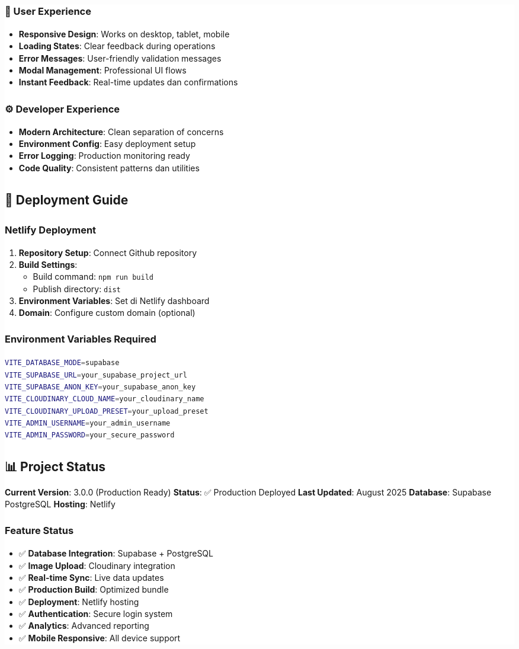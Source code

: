 ### **🎨 User Experience**
- **Responsive Design**: Works on desktop, tablet, mobile
- **Loading States**: Clear feedback during operations
- **Error Messages**: User-friendly validation messages
- **Modal Management**: Professional UI flows
- **Instant Feedback**: Real-time updates dan confirmations

### **⚙️ Developer Experience**
- **Modern Architecture**: Clean separation of concerns
- **Environment Config**: Easy deployment setup
- **Error Logging**: Production monitoring ready
- **Code Quality**: Consistent patterns dan utilities

## 🚧 Deployment Guide

### **Netlify Deployment**
1. **Repository Setup**: Connect Github repository
2. **Build Settings**: 
   - Build command: `npm run build`
   - Publish directory: `dist`
3. **Environment Variables**: Set di Netlify dashboard
4. **Domain**: Configure custom domain (optional)

### **Environment Variables Required**
```bash
VITE_DATABASE_MODE=supabase
VITE_SUPABASE_URL=your_supabase_project_url
VITE_SUPABASE_ANON_KEY=your_supabase_anon_key
VITE_CLOUDINARY_CLOUD_NAME=your_cloudinary_name
VITE_CLOUDINARY_UPLOAD_PRESET=your_upload_preset
VITE_ADMIN_USERNAME=your_admin_username
VITE_ADMIN_PASSWORD=your_secure_password
```

## 📊 Project Status

**Current Version**: 3.0.0 (Production Ready)
**Status**: ✅ Production Deployed
**Last Updated**: August 2025
**Database**: Supabase PostgreSQL
**Hosting**: Netlify

### **Feature Status**
- ✅ **Database Integration**: Supabase + PostgreSQL
- ✅ **Image Upload**: Cloudinary integration
- ✅ **Real-time Sync**: Live data updates
- ✅ **Production Build**: Optimized bundle
- ✅ **Deployment**: Netlify hosting
- ✅ **Authentication**: Secure login system
- ✅ **Analytics**: Advanced reporting
- ✅ **Mobile Responsive**: All device support
